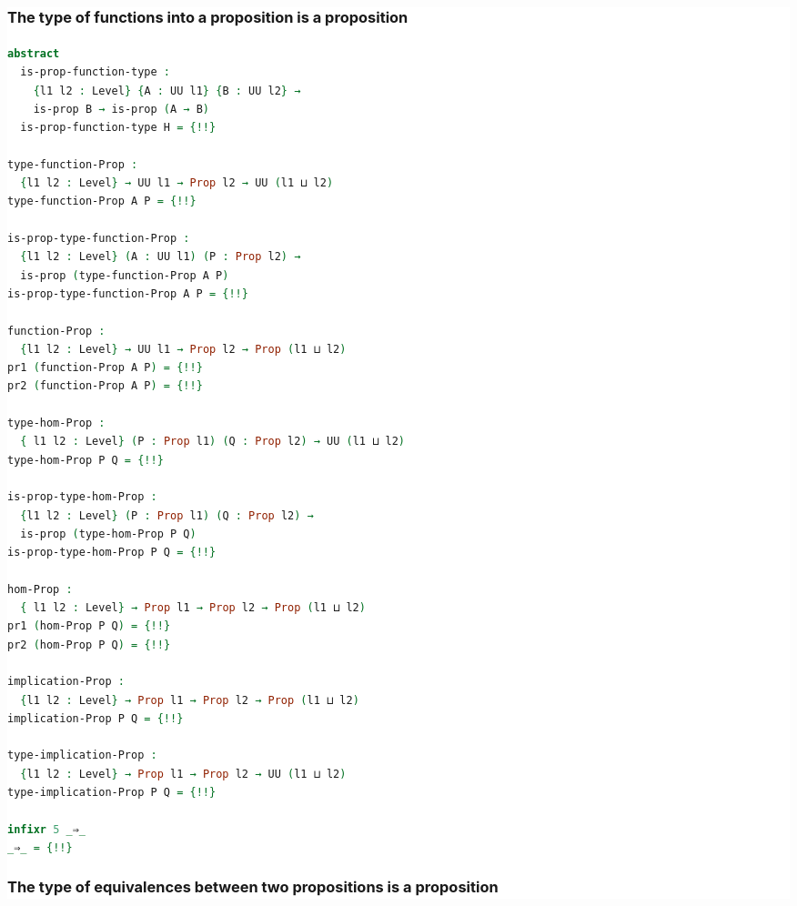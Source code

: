 ### The type of functions into a proposition is a proposition

```agda
abstract
  is-prop-function-type :
    {l1 l2 : Level} {A : UU l1} {B : UU l2} →
    is-prop B → is-prop (A → B)
  is-prop-function-type H = {!!}

type-function-Prop :
  {l1 l2 : Level} → UU l1 → Prop l2 → UU (l1 ⊔ l2)
type-function-Prop A P = {!!}

is-prop-type-function-Prop :
  {l1 l2 : Level} (A : UU l1) (P : Prop l2) →
  is-prop (type-function-Prop A P)
is-prop-type-function-Prop A P = {!!}

function-Prop :
  {l1 l2 : Level} → UU l1 → Prop l2 → Prop (l1 ⊔ l2)
pr1 (function-Prop A P) = {!!}
pr2 (function-Prop A P) = {!!}

type-hom-Prop :
  { l1 l2 : Level} (P : Prop l1) (Q : Prop l2) → UU (l1 ⊔ l2)
type-hom-Prop P Q = {!!}

is-prop-type-hom-Prop :
  {l1 l2 : Level} (P : Prop l1) (Q : Prop l2) →
  is-prop (type-hom-Prop P Q)
is-prop-type-hom-Prop P Q = {!!}

hom-Prop :
  { l1 l2 : Level} → Prop l1 → Prop l2 → Prop (l1 ⊔ l2)
pr1 (hom-Prop P Q) = {!!}
pr2 (hom-Prop P Q) = {!!}

implication-Prop :
  {l1 l2 : Level} → Prop l1 → Prop l2 → Prop (l1 ⊔ l2)
implication-Prop P Q = {!!}

type-implication-Prop :
  {l1 l2 : Level} → Prop l1 → Prop l2 → UU (l1 ⊔ l2)
type-implication-Prop P Q = {!!}

infixr 5 _⇒_
_⇒_ = {!!}
```

### The type of equivalences between two propositions is a proposition
